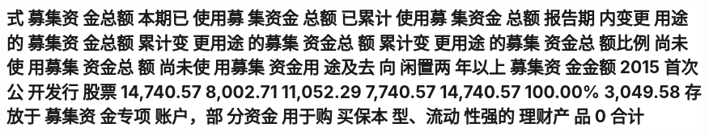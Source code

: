 式
募集资
金总额
本期已
使用募
集资金
总额
已累计
使用募
集资金
总额
报告期
内变更
用途的
募集资
金总额
累计变
更用途
的募集
资金总
额
累计变
更用途
的募集
资金总
额比例
尚未使
用募集
资金总
额
尚未使
用募集
资金用
途及去
向
闲置两
年以上
募集资
金金额
2015
首次公
开发行
股票
14,740.57
8,002.71
11,052.29
7,740.57
14,740.57
100.00%
3,049.58
存放于
募集资
金专项
账户，部
分资金
用于购
买保本
型、流动
性强的
理财产
品
0
合计
--